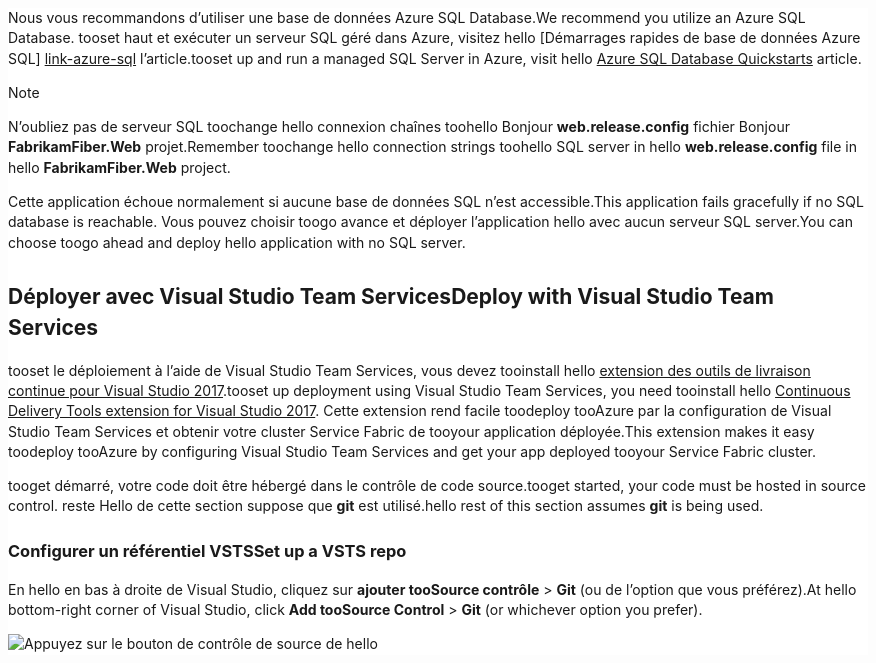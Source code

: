 <span data-ttu-id="88138-169">Nous vous recommandons d’utiliser une base de données Azure SQL Database.</span><span class="sxs-lookup"><span data-stu-id="88138-169">We recommend you utilize an Azure SQL Database.</span></span> <span data-ttu-id="88138-170">tooset haut et exécuter un serveur SQL géré dans Azure, visitez hello [Démarrages rapides de base de données Azure SQL] [ link-azure-sql] l’article.</span><span class="sxs-lookup"><span data-stu-id="88138-170">tooset up and run a managed SQL Server in Azure, visit hello [Azure SQL Database Quickstarts][link-azure-sql] article.</span></span>

>[!NOTE]
><span data-ttu-id="88138-171">N’oubliez pas de serveur SQL toochange hello connexion chaînes toohello Bonjour **web.release.config** fichier Bonjour **FabrikamFiber.Web** projet.</span><span class="sxs-lookup"><span data-stu-id="88138-171">Remember toochange hello connection strings toohello SQL server in hello **web.release.config** file in hello **FabrikamFiber.Web** project.</span></span>
>
><span data-ttu-id="88138-172">Cette application échoue normalement si aucune base de données SQL n’est accessible.</span><span class="sxs-lookup"><span data-stu-id="88138-172">This application fails gracefully if no SQL database is reachable.</span></span> <span data-ttu-id="88138-173">Vous pouvez choisir toogo avance et déployer l’application hello avec aucun serveur SQL server.</span><span class="sxs-lookup"><span data-stu-id="88138-173">You can choose toogo ahead and deploy hello application with no SQL server.</span></span>

## <a name="deploy-with-visual-studio-team-services"></a><span data-ttu-id="88138-174">Déployer avec Visual Studio Team Services</span><span class="sxs-lookup"><span data-stu-id="88138-174">Deploy with Visual Studio Team Services</span></span>

<span data-ttu-id="88138-175">tooset le déploiement à l’aide de Visual Studio Team Services, vous devez tooinstall hello [extension des outils de livraison continue pour Visual Studio 2017][link-visualstudio-cd-extension].</span><span class="sxs-lookup"><span data-stu-id="88138-175">tooset up deployment using Visual Studio Team Services, you need tooinstall hello [Continuous Delivery Tools extension for Visual Studio 2017][link-visualstudio-cd-extension].</span></span> <span data-ttu-id="88138-176">Cette extension rend facile toodeploy tooAzure par la configuration de Visual Studio Team Services et obtenir votre cluster Service Fabric de tooyour application déployée.</span><span class="sxs-lookup"><span data-stu-id="88138-176">This extension makes it easy toodeploy tooAzure by configuring Visual Studio Team Services and get your app deployed tooyour Service Fabric cluster.</span></span>

<span data-ttu-id="88138-177">tooget démarré, votre code doit être hébergé dans le contrôle de code source.</span><span class="sxs-lookup"><span data-stu-id="88138-177">tooget started, your code must be hosted in source control.</span></span> <span data-ttu-id="88138-178">reste Hello de cette section suppose que **git** est utilisé.</span><span class="sxs-lookup"><span data-stu-id="88138-178">hello rest of this section assumes **git** is being used.</span></span>

### <a name="set-up-a-vsts-repo"></a><span data-ttu-id="88138-179">Configurer un référentiel VSTS</span><span class="sxs-lookup"><span data-stu-id="88138-179">Set up a VSTS repo</span></span>
<span data-ttu-id="88138-180">En hello en bas à droite de Visual Studio, cliquez sur **ajouter tooSource contrôle** > **Git** (ou de l’option que vous préférez).</span><span class="sxs-lookup"><span data-stu-id="88138-180">At hello bottom-right corner of Visual Studio, click **Add tooSource Control** > **Git** (or whichever option you prefer).</span></span>

![Appuyez sur le bouton de contrôle de source de hello][image-source-control]


[link-debug-container]: /dotnet/articles/core/docker/visual-studio-tools-for-docker
[link-fabrikam-github]: https://aka.ms/fabrikamcontainer
[link-container-quickstart]: /virtualization/windowscontainers/quick-start/quick-start-windows-10
[link-visualstudio-container-tools]: /dotnet/articles/core/docker/visual-studio-tools-for-docker
[link-azure-powershell-install]: /powershell/azure/install-azurerm-ps
[link-servicefabric-create-secure-clusters]: service-fabric-cluster-creation-via-arm.md
[link-visualstudio-cd-extension]: https://aka.ms/cd4vs
[link-servicefabric-containers]: service-fabric-get-started-containers.md
[link-servicefabric-createapp]: service-fabric-create-your-first-application-in-visual-studio.md
[link-azure-portal]: https://portal.azure.com
[link-sf-clustertemplate]: https://aka.ms/securepreviewonelineclustertemplate
[link-azure-pricing-calculator]: https://azure.microsoft.com/en-us/pricing/calculator/
[link-azure-subscription]: https://azure.microsoft.com/en-us/free/
[link-vsts-account]: https://www.visualstudio.com/team-services/pricing/
[link-azure-sql]: /azure/sql-database/
[image-web-preview]: media/service-fabric-host-app-in-a-container/fabrikam-web-sample.png
[image-source-control]: media/service-fabric-host-app-in-a-container/add-to-source-control.png
[image-publish-repo]: media/service-fabric-host-app-in-a-container/publish-repo.png
[image-setup-ci]: media/service-fabric-host-app-in-a-container/configure-continuous-integration.png